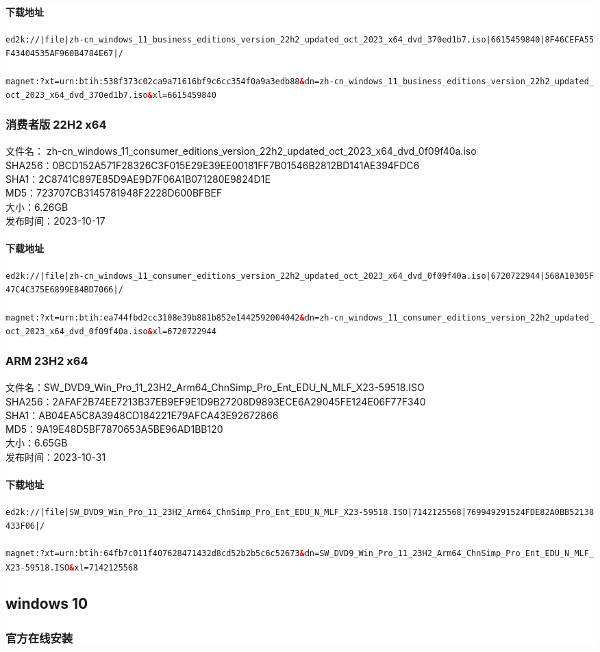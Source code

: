 
#### 下载地址
```html
ed2k://|file|zh-cn_windows_11_business_editions_version_22h2_updated_oct_2023_x64_dvd_370ed1b7.iso|6615459840|8F46CEFA55F43404535AF960B4784E67|/

magnet:?xt=urn:btih:538f373c02ca9a71616bf9c6cc354f0a9a3edb88&dn=zh-cn_windows_11_business_editions_version_22h2_updated_oct_2023_x64_dvd_370ed1b7.iso&xl=6615459840
```





### 消费者版 22H2 x64
文件名：
zh-cn_windows_11_consumer_editions_version_22h2_updated_oct_2023_x64_dvd_0f09f40a.iso<br/>
SHA256：0BCD152A571F28326C3F015E29E39EE00181FF7B01546B2812BD141AE394FDC6<br/>
SHA1：2C8741C897E85D9AE9D7F06A1B071280E9824D1E<br/>
MD5：723707CB3145781948F2228D600BFBEF<br/>
大小：6.26GB<br/>
发布时间：2023-10-17<br/>

#### 下载地址
```html
ed2k://|file|zh-cn_windows_11_consumer_editions_version_22h2_updated_oct_2023_x64_dvd_0f09f40a.iso|6720722944|568A10305F47C4C375E6899E84BD7066|/

magnet:?xt=urn:btih:ea744fbd2cc3108e39b881b852e1442592004042&dn=zh-cn_windows_11_consumer_editions_version_22h2_updated_oct_2023_x64_dvd_0f09f40a.iso&xl=6720722944
```





### ARM 23H2 x64
文件名：SW_DVD9_Win_Pro_11_23H2_Arm64_ChnSimp_Pro_Ent_EDU_N_MLF_X23-59518.ISO<br/>
SHA256：2AFAF2B74EE7213B37EB9EF9E1D9B27208D9893ECE6A29045FE124E06F77F340<br/>
SHA1：AB04EA5C8A3948CD184221E79AFCA43E92672866<br/>
MD5：9A19E48D5BF7870653A5BE96AD1BB120<br/>
大小：6.65GB<br/>
发布时间：2023-10-31<br/>

#### 下载地址
```html
ed2k://|file|SW_DVD9_Win_Pro_11_23H2_Arm64_ChnSimp_Pro_Ent_EDU_N_MLF_X23-59518.ISO|7142125568|769949291524FDE82A0BB52138433F06|/

magnet:?xt=urn:btih:64fb7c011f407628471432d8cd52b2b5c6c52673&dn=SW_DVD9_Win_Pro_11_23H2_Arm64_ChnSimp_Pro_Ent_EDU_N_MLF_X23-59518.ISO&xl=7142125568
```





## windows 10
### 官方在线安装
